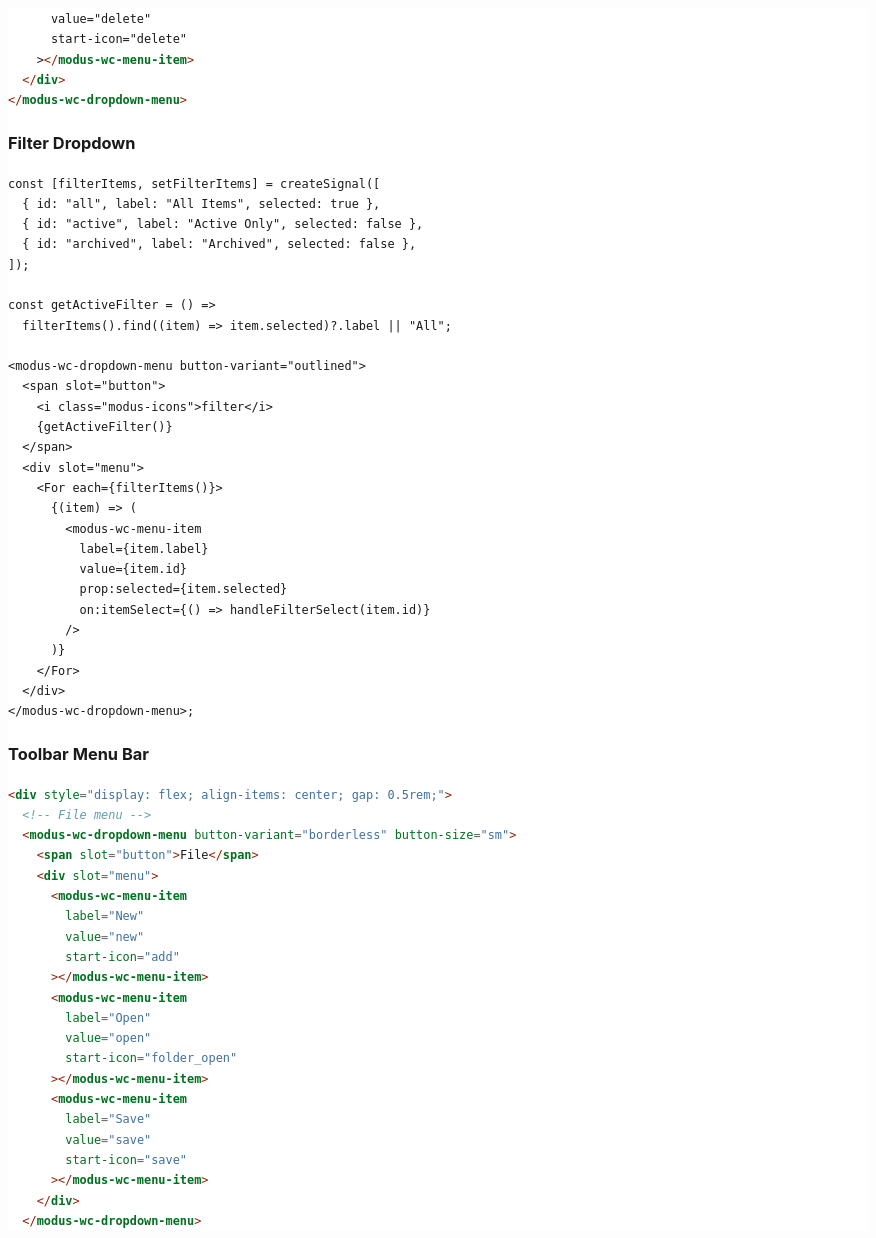 ```html
      value="delete"
      start-icon="delete"
    ></modus-wc-menu-item>
  </div>
</modus-wc-dropdown-menu>
```

### Filter Dropdown

```tsx
const [filterItems, setFilterItems] = createSignal([
  { id: "all", label: "All Items", selected: true },
  { id: "active", label: "Active Only", selected: false },
  { id: "archived", label: "Archived", selected: false },
]);

const getActiveFilter = () =>
  filterItems().find((item) => item.selected)?.label || "All";

<modus-wc-dropdown-menu button-variant="outlined">
  <span slot="button">
    <i class="modus-icons">filter</i>
    {getActiveFilter()}
  </span>
  <div slot="menu">
    <For each={filterItems()}>
      {(item) => (
        <modus-wc-menu-item
          label={item.label}
          value={item.id}
          prop:selected={item.selected}
          on:itemSelect={() => handleFilterSelect(item.id)}
        />
      )}
    </For>
  </div>
</modus-wc-dropdown-menu>;
```

### Toolbar Menu Bar

```html
<div style="display: flex; align-items: center; gap: 0.5rem;">
  <!-- File menu -->
  <modus-wc-dropdown-menu button-variant="borderless" button-size="sm">
    <span slot="button">File</span>
    <div slot="menu">
      <modus-wc-menu-item
        label="New"
        value="new"
        start-icon="add"
      ></modus-wc-menu-item>
      <modus-wc-menu-item
        label="Open"
        value="open"
        start-icon="folder_open"
      ></modus-wc-menu-item>
      <modus-wc-menu-item
        label="Save"
        value="save"
        start-icon="save"
      ></modus-wc-menu-item>
    </div>
  </modus-wc-dropdown-menu>
```